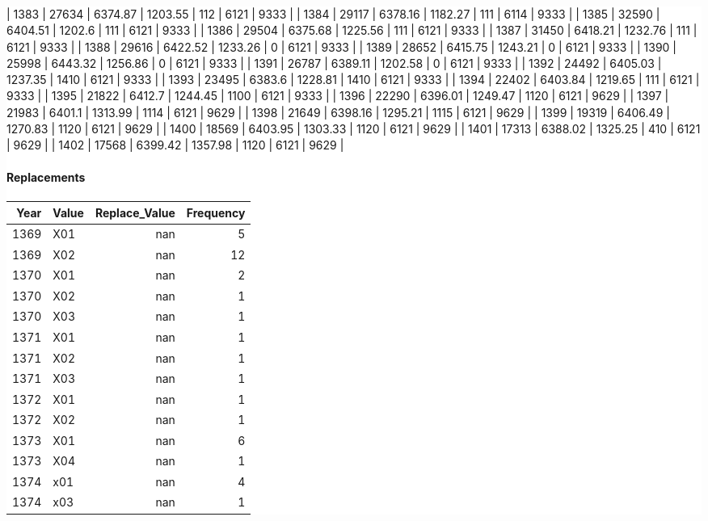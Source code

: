 |   1383 |   27634 | 6374.87 |              1203.55 |       112 |     6121 |      9333 |
|   1384 |   29117 | 6378.16 |              1182.27 |       111 |     6114 |      9333 |
|   1385 |   32590 | 6404.51 |              1202.6  |       111 |     6121 |      9333 |
|   1386 |   29504 | 6375.68 |              1225.56 |       111 |     6121 |      9333 |
|   1387 |   31450 | 6418.21 |              1232.76 |       111 |     6121 |      9333 |
|   1388 |   29616 | 6422.52 |              1233.26 |         0 |     6121 |      9333 |
|   1389 |   28652 | 6415.75 |              1243.21 |         0 |     6121 |      9333 |
|   1390 |   25998 | 6443.32 |              1256.86 |         0 |     6121 |      9333 |
|   1391 |   26787 | 6389.11 |              1202.58 |         0 |     6121 |      9333 |
|   1392 |   24492 | 6405.03 |              1237.35 |      1410 |     6121 |      9333 |
|   1393 |   23495 | 6383.6  |              1228.81 |      1410 |     6121 |      9333 |
|   1394 |   22402 | 6403.84 |              1219.65 |       111 |     6121 |      9333 |
|   1395 |   21822 | 6412.7  |              1244.45 |      1100 |     6121 |      9333 |
|   1396 |   22290 | 6396.01 |              1249.47 |      1120 |     6121 |      9629 |
|   1397 |   21983 | 6401.1  |              1313.99 |      1114 |     6121 |      9629 |
|   1398 |   21649 | 6398.16 |              1295.21 |      1115 |     6121 |      9629 |
|   1399 |   19319 | 6406.49 |              1270.83 |      1120 |     6121 |      9629 |
|   1400 |   18569 | 6403.95 |              1303.33 |      1120 |     6121 |      9629 |
|   1401 |   17313 | 6388.02 |              1325.25 |       410 |     6121 |      9629 |
|   1402 |   17568 | 6399.42 |              1357.98 |      1120 |     6121 |      9629 |


#### Replacements

|   Year | Value   |   Replace_Value |   Frequency |
|-------:|:--------|----------------:|------------:|
|   1369 | X01     |             nan |           5 |
|   1369 | X02     |             nan |          12 |
|   1370 | X01     |             nan |           2 |
|   1370 | X02     |             nan |           1 |
|   1370 | X03     |             nan |           1 |
|   1371 | X01     |             nan |           1 |
|   1371 | X02     |             nan |           1 |
|   1371 | X03     |             nan |           1 |
|   1372 | X01     |             nan |           1 |
|   1372 | X02     |             nan |           1 |
|   1373 | X01     |             nan |           6 |
|   1373 | X04     |             nan |           1 |
|   1374 | x01     |             nan |           4 |
|   1374 | x03     |             nan |           1 |